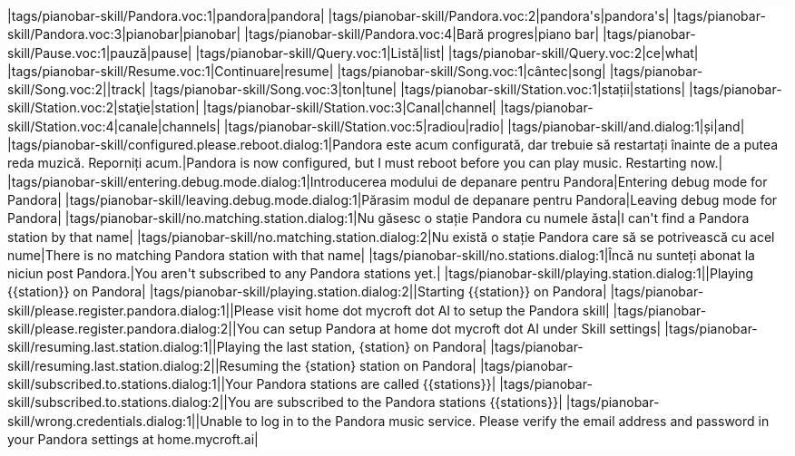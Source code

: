 |tags/pianobar-skill/Pandora.voc:1|pandora|pandora|
|tags/pianobar-skill/Pandora.voc:2|pandora's|pandora's|
|tags/pianobar-skill/Pandora.voc:3|pianobar|pianobar|
|tags/pianobar-skill/Pandora.voc:4|Bară progres|piano bar|
|tags/pianobar-skill/Pause.voc:1|pauză|pause|
|tags/pianobar-skill/Query.voc:1|Listă|list|
|tags/pianobar-skill/Query.voc:2|ce|what|
|tags/pianobar-skill/Resume.voc:1|Continuare|resume|
|tags/pianobar-skill/Song.voc:1|cântec|song|
|tags/pianobar-skill/Song.voc:2||track|
|tags/pianobar-skill/Song.voc:3|ton|tune|
|tags/pianobar-skill/Station.voc:1|stații|stations|
|tags/pianobar-skill/Station.voc:2|staţie|station|
|tags/pianobar-skill/Station.voc:3|Canal|channel|
|tags/pianobar-skill/Station.voc:4|canale|channels|
|tags/pianobar-skill/Station.voc:5|radiou|radio|
|tags/pianobar-skill/and.dialog:1|și|and|
|tags/pianobar-skill/configured.please.reboot.dialog:1|Pandora este acum configurată, dar trebuie să restartați înainte de a putea reda muzică. Reporniți acum.|Pandora is now configured, but I must reboot before you can play music.  Restarting now.|
|tags/pianobar-skill/entering.debug.mode.dialog:1|Introducerea modului de depanare pentru Pandora|Entering debug mode for Pandora|
|tags/pianobar-skill/leaving.debug.mode.dialog:1|Părasim modul de depanare pentru Pandora|Leaving debug mode for Pandora|
|tags/pianobar-skill/no.matching.station.dialog:1|Nu găsesc o stație Pandora cu numele ăsta|I can't find a Pandora station by that name|
|tags/pianobar-skill/no.matching.station.dialog:2|Nu există o stație Pandora care să se potrivească cu acel nume|There is no matching Pandora station with that name|
|tags/pianobar-skill/no.stations.dialog:1|Încă nu sunteți abonat la niciun post Pandora.|You aren't subscribed to any Pandora stations yet.|
|tags/pianobar-skill/playing.station.dialog:1||Playing {{station}} on Pandora|
|tags/pianobar-skill/playing.station.dialog:2||Starting {{station}} on Pandora|
|tags/pianobar-skill/please.register.pandora.dialog:1||Please visit home dot mycroft dot AI to setup the Pandora skill|
|tags/pianobar-skill/please.register.pandora.dialog:2||You can setup Pandora at home dot mycroft dot AI under Skill settings|
|tags/pianobar-skill/resuming.last.station.dialog:1||Playing the last station, {station} on Pandora|
|tags/pianobar-skill/resuming.last.station.dialog:2||Resuming the {station} station on Pandora|
|tags/pianobar-skill/subscribed.to.stations.dialog:1||Your Pandora stations are called {{stations}}|
|tags/pianobar-skill/subscribed.to.stations.dialog:2||You are subscribed to the Pandora stations {{stations}}|
|tags/pianobar-skill/wrong.credentials.dialog:1||Unable to log in to the Pandora music service.  Please verify the email address and password in your Pandora settings at home.mycroft.ai|
